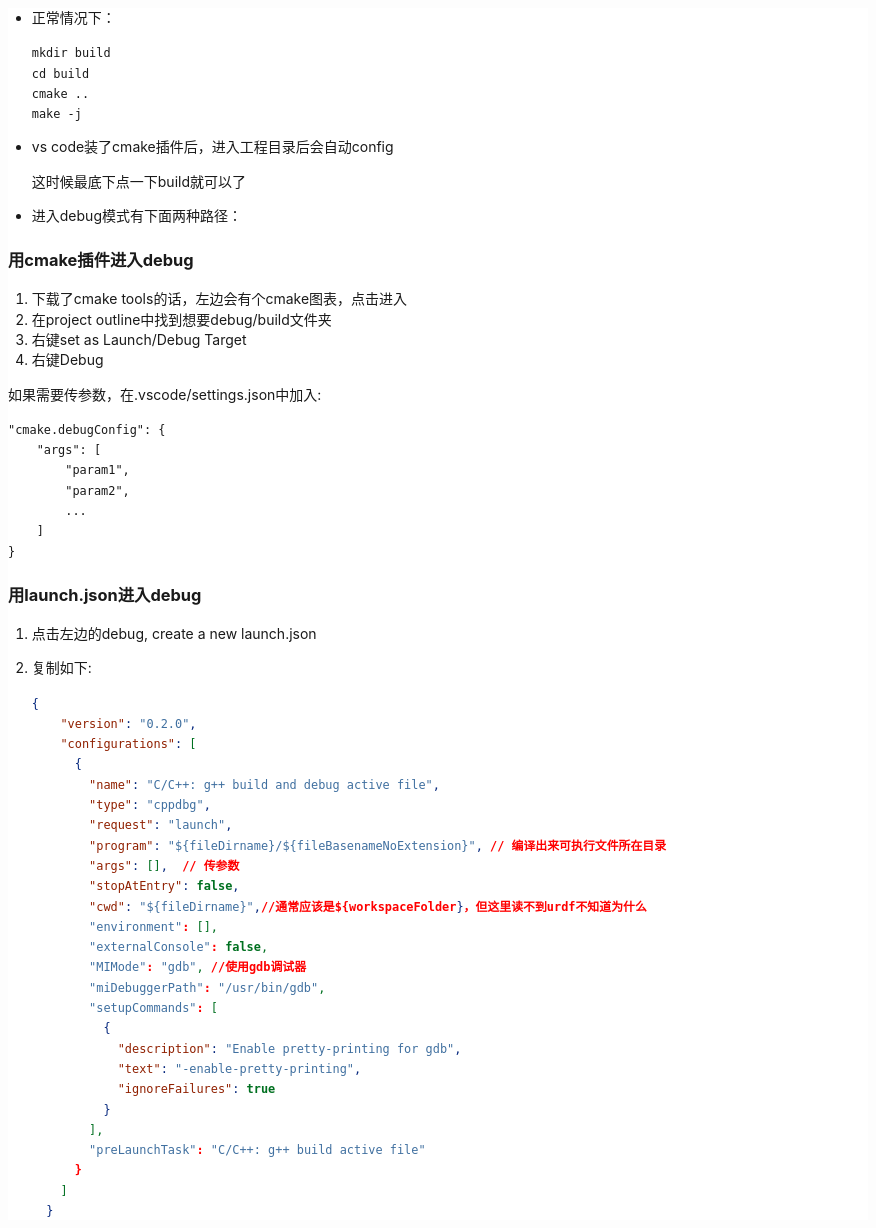 - 正常情况下：

  ```
  mkdir build
  cd build 
  cmake ..
  make -j
  ```

- vs code装了cmake插件后，进入工程目录后会自动config

  这时候最底下点一下build就可以了

- 进入debug模式有下面两种路径：

### 用cmake插件进入debug

1. 下载了cmake tools的话，左边会有个cmake图表，点击进入
2. 在project outline中找到想要debug/build文件夹
3. 右键set as Launch/Debug Target
4. 右键Debug

如果需要传参数，在.vscode/settings.json中加入:

```
"cmake.debugConfig": {
    "args": [
    	"param1",
    	"param2",
    	...
    ]
}
```

### 用launch.json进入debug

1. 点击左边的debug, create a new launch.json

2. 复制如下:

   ```json
   {
       "version": "0.2.0",
       "configurations": [
         {
           "name": "C/C++: g++ build and debug active file",
           "type": "cppdbg",
           "request": "launch",
           "program": "${fileDirname}/${fileBasenameNoExtension}", // 编译出来可执行文件所在目录
           "args": [],	// 传参数
           "stopAtEntry": false,
           "cwd": "${fileDirname}",//通常应该是${workspaceFolder}，但这里读不到urdf不知道为什么
           "environment": [],
           "externalConsole": false,
           "MIMode": "gdb",	//使用gdb调试器
           "miDebuggerPath": "/usr/bin/gdb",
           "setupCommands": [
             {
               "description": "Enable pretty-printing for gdb",
               "text": "-enable-pretty-printing",
               "ignoreFailures": true
             }
           ],
           "preLaunchTask": "C/C++: g++ build active file"
         }
       ]
     }
   ```
